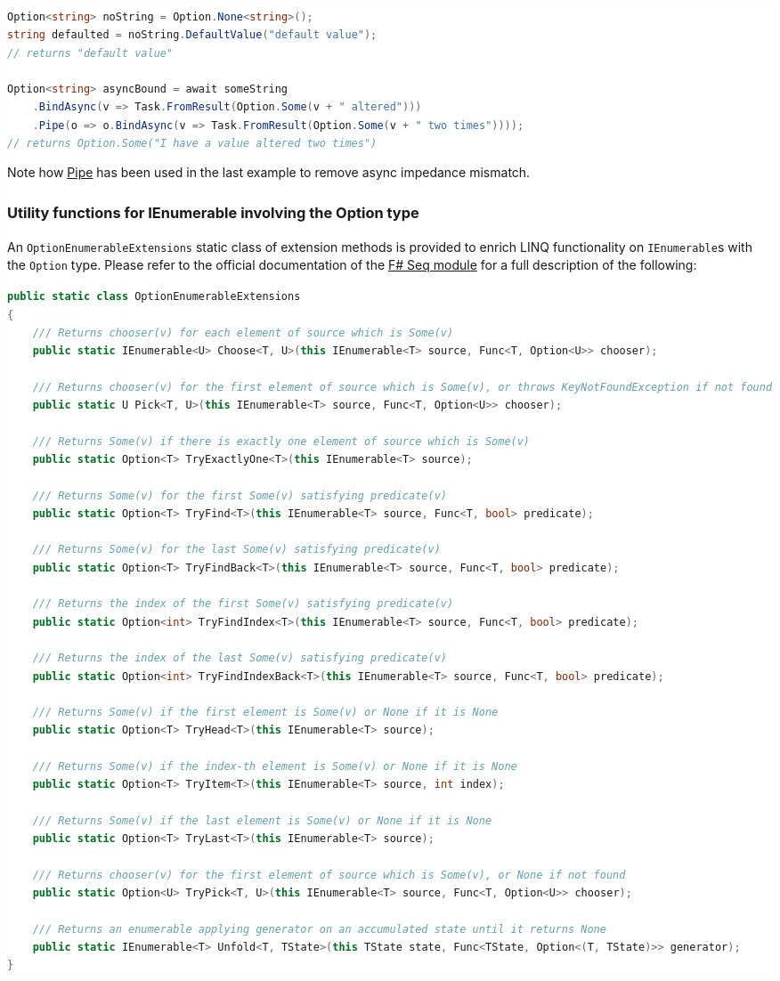 ```csharp
Option<string> noString = Option.None<string>();
string defaulted = noString.DefaultValue("default value");
// returns "default value"

Option<string> asyncBound = await someString
    .BindAsync(v => Task.FromResult(Option.Some(v + " altered")))
    .Pipe(o => o.BindAsync(v => Task.FromResult(Option.Some(v + " two times"))));
// returns Option.Some("I have a value altered two times")
```
Note how [Pipe](#piping-function-calls) has been used in the last example to remove async impedance mismatch.

### Utility functions for IEnumerable involving the Option type

An `OptionEnumerableExtensions` static class of extension methods is provided to enrich LINQ functionality on `IEnumerable`s with the `Option` type. Please refer to the official documentation of the [F# Seq module](https://fsharp.github.io/fsharp-core-docs/reference/fsharp-collections-seqmodule.html) for a full description of the following:

```csharp
public static class OptionEnumerableExtensions
{
    /// Returns chooser(v) for each element of source which is Some(v)
    public static IEnumerable<U> Choose<T, U>(this IEnumerable<T> source, Func<T, Option<U>> chooser);

    /// Returns chooser(v) for the first element of source which is Some(v), or throws KeyNotFoundException if not found
    public static U Pick<T, U>(this IEnumerable<T> source, Func<T, Option<U>> chooser);

    /// Returns Some(v) if there is exactly one element of source which is Some(v)
    public static Option<T> TryExactlyOne<T>(this IEnumerable<T> source);

    /// Returns Some(v) for the first Some(v) satisfying predicate(v)
    public static Option<T> TryFind<T>(this IEnumerable<T> source, Func<T, bool> predicate);

    /// Returns Some(v) for the last Some(v) satisfying predicate(v)
    public static Option<T> TryFindBack<T>(this IEnumerable<T> source, Func<T, bool> predicate);

    /// Returns the index of the first Some(v) satisfying predicate(v)
    public static Option<int> TryFindIndex<T>(this IEnumerable<T> source, Func<T, bool> predicate);

    /// Returns the index of the last Some(v) satisfying predicate(v)
    public static Option<int> TryFindIndexBack<T>(this IEnumerable<T> source, Func<T, bool> predicate);

    /// Returns Some(v) if the first element is Some(v) or None if it is None
    public static Option<T> TryHead<T>(this IEnumerable<T> source);

    /// Returns Some(v) if the index-th element is Some(v) or None if it is None
    public static Option<T> TryItem<T>(this IEnumerable<T> source, int index);

    /// Returns Some(v) if the last element is Some(v) or None if it is None
    public static Option<T> TryLast<T>(this IEnumerable<T> source);

    /// Returns chooser(v) for the first element of source which is Some(v), or None if not found
    public static Option<U> TryPick<T, U>(this IEnumerable<T> source, Func<T, Option<U>> chooser);

    /// Returns an enumerable applying generator on an accumulated state until it returns None
    public static IEnumerable<T> Unfold<T, TState>(this TState state, Func<TState, Option<(T, TState)>> generator);
}

```